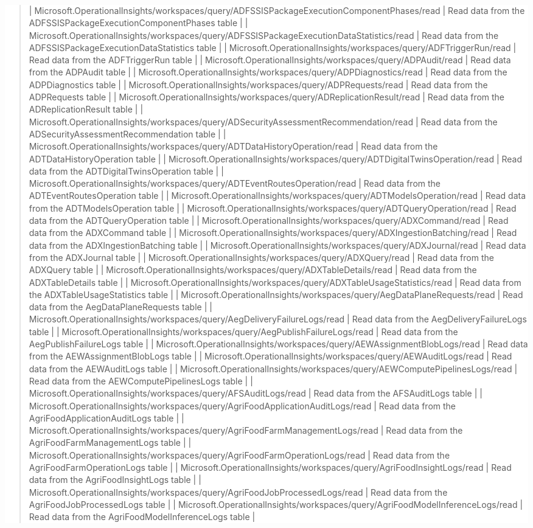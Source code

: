 > | Microsoft.OperationalInsights/workspaces/query/ADFSSISPackageExecutionComponentPhases/read | Read data from the ADFSSISPackageExecutionComponentPhases table |
> | Microsoft.OperationalInsights/workspaces/query/ADFSSISPackageExecutionDataStatistics/read | Read data from the ADFSSISPackageExecutionDataStatistics table |
> | Microsoft.OperationalInsights/workspaces/query/ADFTriggerRun/read | Read data from the ADFTriggerRun table |
> | Microsoft.OperationalInsights/workspaces/query/ADPAudit/read | Read data from the ADPAudit table |
> | Microsoft.OperationalInsights/workspaces/query/ADPDiagnostics/read | Read data from the ADPDiagnostics table |
> | Microsoft.OperationalInsights/workspaces/query/ADPRequests/read | Read data from the ADPRequests table |
> | Microsoft.OperationalInsights/workspaces/query/ADReplicationResult/read | Read data from the ADReplicationResult table |
> | Microsoft.OperationalInsights/workspaces/query/ADSecurityAssessmentRecommendation/read | Read data from the ADSecurityAssessmentRecommendation table |
> | Microsoft.OperationalInsights/workspaces/query/ADTDataHistoryOperation/read | Read data from the ADTDataHistoryOperation table |
> | Microsoft.OperationalInsights/workspaces/query/ADTDigitalTwinsOperation/read | Read data from the ADTDigitalTwinsOperation table |
> | Microsoft.OperationalInsights/workspaces/query/ADTEventRoutesOperation/read | Read data from the ADTEventRoutesOperation table |
> | Microsoft.OperationalInsights/workspaces/query/ADTModelsOperation/read | Read data from the ADTModelsOperation table |
> | Microsoft.OperationalInsights/workspaces/query/ADTQueryOperation/read | Read data from the ADTQueryOperation table |
> | Microsoft.OperationalInsights/workspaces/query/ADXCommand/read | Read data from the ADXCommand table |
> | Microsoft.OperationalInsights/workspaces/query/ADXIngestionBatching/read | Read data from the ADXIngestionBatching table |
> | Microsoft.OperationalInsights/workspaces/query/ADXJournal/read | Read data from the ADXJournal table |
> | Microsoft.OperationalInsights/workspaces/query/ADXQuery/read | Read data from the ADXQuery table |
> | Microsoft.OperationalInsights/workspaces/query/ADXTableDetails/read | Read data from the ADXTableDetails table |
> | Microsoft.OperationalInsights/workspaces/query/ADXTableUsageStatistics/read | Read data from the ADXTableUsageStatistics table |
> | Microsoft.OperationalInsights/workspaces/query/AegDataPlaneRequests/read | Read data from the AegDataPlaneRequests table |
> | Microsoft.OperationalInsights/workspaces/query/AegDeliveryFailureLogs/read | Read data from the AegDeliveryFailureLogs table |
> | Microsoft.OperationalInsights/workspaces/query/AegPublishFailureLogs/read | Read data from the AegPublishFailureLogs table |
> | Microsoft.OperationalInsights/workspaces/query/AEWAssignmentBlobLogs/read | Read data from the AEWAssignmentBlobLogs table |
> | Microsoft.OperationalInsights/workspaces/query/AEWAuditLogs/read | Read data from the AEWAuditLogs table |
> | Microsoft.OperationalInsights/workspaces/query/AEWComputePipelinesLogs/read | Read data from the AEWComputePipelinesLogs table |
> | Microsoft.OperationalInsights/workspaces/query/AFSAuditLogs/read | Read data from the AFSAuditLogs table |
> | Microsoft.OperationalInsights/workspaces/query/AgriFoodApplicationAuditLogs/read | Read data from the AgriFoodApplicationAuditLogs table |
> | Microsoft.OperationalInsights/workspaces/query/AgriFoodFarmManagementLogs/read | Read data from the AgriFoodFarmManagementLogs table |
> | Microsoft.OperationalInsights/workspaces/query/AgriFoodFarmOperationLogs/read | Read data from the AgriFoodFarmOperationLogs table |
> | Microsoft.OperationalInsights/workspaces/query/AgriFoodInsightLogs/read | Read data from the AgriFoodInsightLogs table |
> | Microsoft.OperationalInsights/workspaces/query/AgriFoodJobProcessedLogs/read | Read data from the AgriFoodJobProcessedLogs table |
> | Microsoft.OperationalInsights/workspaces/query/AgriFoodModelInferenceLogs/read | Read data from the AgriFoodModelInferenceLogs table |